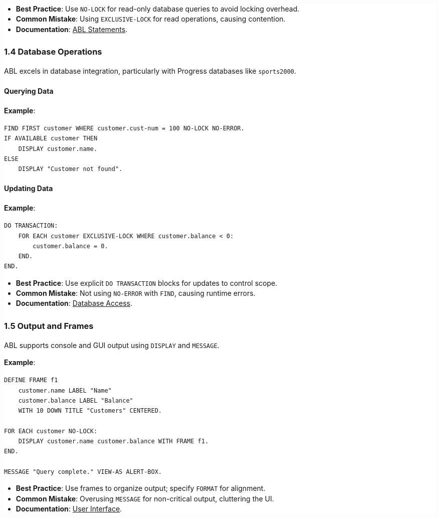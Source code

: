 - **Best Practice**: Use `NO-LOCK` for read-only database queries to avoid locking overhead.
- **Common Mistake**: Using `EXCLUSIVE-LOCK` for read operations, causing contention.
- **Documentation**: [ABL Statements](https://documentation.progress.com/output/ua/OpenEdge_latest/index.html#page/abl/abl-statements.html).

### 1.4 Database Operations
ABL excels in database integration, particularly with Progress databases like `sports2000`.

#### Querying Data
**Example**:
```abl
FIND FIRST customer WHERE customer.cust-num = 100 NO-LOCK NO-ERROR.
IF AVAILABLE customer THEN
    DISPLAY customer.name.
ELSE
    DISPLAY "Customer not found".
```

#### Updating Data
**Example**:
```abl
DO TRANSACTION:
    FOR EACH customer EXCLUSIVE-LOCK WHERE customer.balance < 0:
        customer.balance = 0.
    END.
END.
```

- **Best Practice**: Use explicit `DO TRANSACTION` blocks for updates to control scope.
- **Common Mistake**: Not using `NO-ERROR` with `FIND`, causing runtime errors.
- **Documentation**: [Database Access](https://documentation.progress.com/output/ua/OpenEdge_latest/index.html#page/abl/database-access.html).

### 1.5 Output and Frames
ABL supports console and GUI output using `DISPLAY` and `MESSAGE`.

**Example**:
```abl
DEFINE FRAME f1
    customer.name LABEL "Name"
    customer.balance LABEL "Balance"
    WITH 10 DOWN TITLE "Customers" CENTERED.

FOR EACH customer NO-LOCK:
    DISPLAY customer.name customer.balance WITH FRAME f1.
END.

MESSAGE "Query complete." VIEW-AS ALERT-BOX.
```

- **Best Practice**: Use frames to organize output; specify `FORMAT` for alignment.
- **Common Mistake**: Overusing `MESSAGE` for non-critical output, cluttering the UI.
- **Documentation**: [User Interface](https://documentation.progress.com/output/ua/OpenEdge_latest/index.html#page/abl/user-interface.html).
